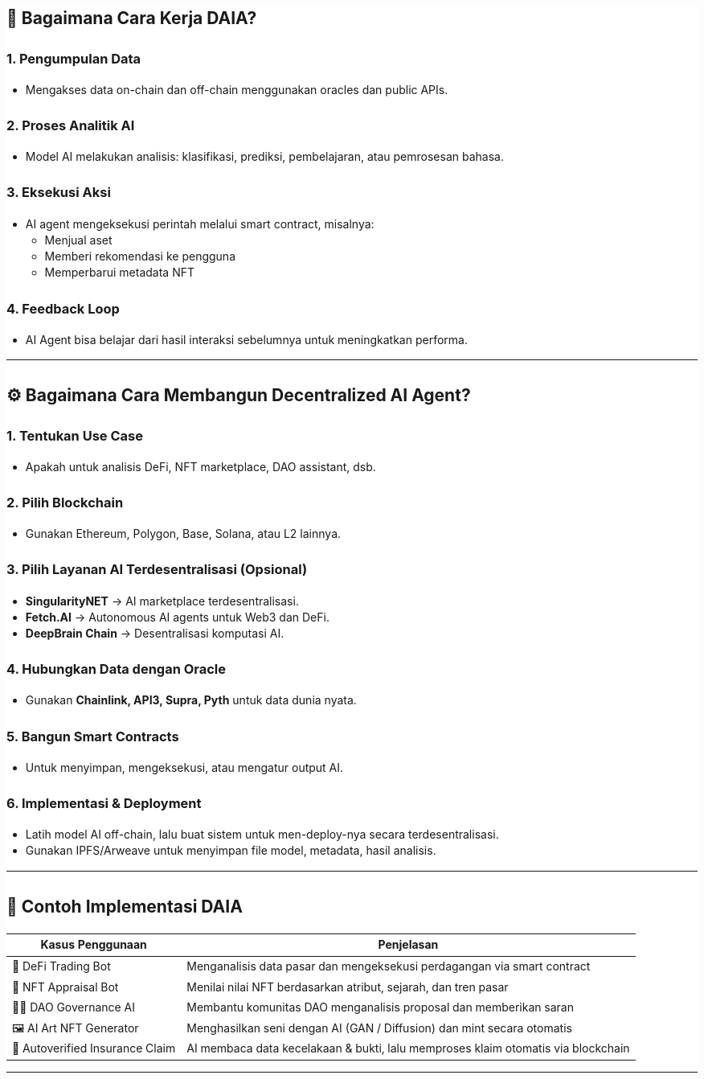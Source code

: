 
## 🧠 Bagaimana Cara Kerja DAIA?

### 1. Pengumpulan Data
- Mengakses data on-chain dan off-chain menggunakan oracles dan public APIs.

### 2. Proses Analitik AI
- Model AI melakukan analisis: klasifikasi, prediksi, pembelajaran, atau pemrosesan bahasa.

### 3. Eksekusi Aksi
- AI agent mengeksekusi perintah melalui smart contract, misalnya:
  - Menjual aset
  - Memberi rekomendasi ke pengguna
  - Memperbarui metadata NFT

### 4. Feedback Loop
- AI Agent bisa belajar dari hasil interaksi sebelumnya untuk meningkatkan performa.

---

## ⚙️ Bagaimana Cara Membangun Decentralized AI Agent?

### 1. Tentukan Use Case
- Apakah untuk analisis DeFi, NFT marketplace, DAO assistant, dsb.

### 2. Pilih Blockchain
- Gunakan Ethereum, Polygon, Base, Solana, atau L2 lainnya.

### 3. Pilih Layanan AI Terdesentralisasi (Opsional)
- **SingularityNET** → AI marketplace terdesentralisasi.
- **Fetch.AI** → Autonomous AI agents untuk Web3 dan DeFi.
- **DeepBrain Chain** → Desentralisasi komputasi AI.

### 4. Hubungkan Data dengan Oracle
- Gunakan **Chainlink, API3, Supra, Pyth** untuk data dunia nyata.

### 5. Bangun Smart Contracts
- Untuk menyimpan, mengeksekusi, atau mengatur output AI.

### 6. Implementasi & Deployment
- Latih model AI off-chain, lalu buat sistem untuk men-deploy-nya secara terdesentralisasi.
- Gunakan IPFS/Arweave untuk menyimpan file model, metadata, hasil analisis.

---

## 🧪 Contoh Implementasi DAIA

| Kasus Penggunaan | Penjelasan |
|------------------|------------|
| 🎯 DeFi Trading Bot | Menganalisis data pasar dan mengeksekusi perdagangan via smart contract |
| 🧮 NFT Appraisal Bot | Menilai nilai NFT berdasarkan atribut, sejarah, dan tren pasar |
| 🧑‍⚖️ DAO Governance AI | Membantu komunitas DAO menganalisis proposal dan memberikan saran |
| 🖼️ AI Art NFT Generator | Menghasilkan seni dengan AI (GAN / Diffusion) dan mint secara otomatis |
| 🧾 Autoverified Insurance Claim | AI membaca data kecelakaan & bukti, lalu memproses klaim otomatis via blockchain |

---